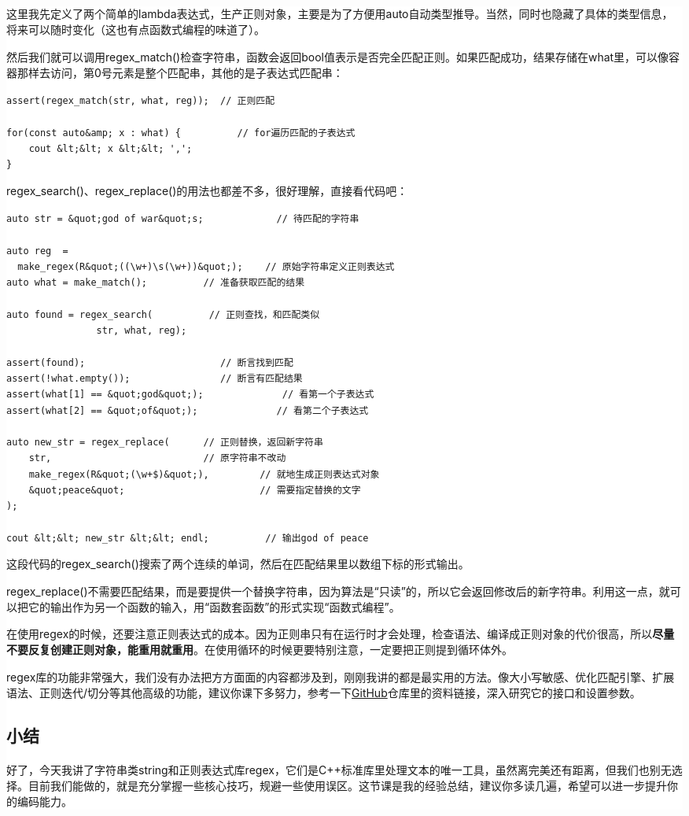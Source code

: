 这里我先定义了两个简单的lambda表达式，生产正则对象，主要是为了方便用auto自动类型推导。当然，同时也隐藏了具体的类型信息，将来可以随时变化（这也有点函数式编程的味道了）。

然后我们就可以调用regex_match()检查字符串，函数会返回bool值表示是否完全匹配正则。如果匹配成功，结果存储在what里，可以像容器那样去访问，第0号元素是整个匹配串，其他的是子表达式匹配串：

```
assert(regex_match(str, what, reg));  // 正则匹配

for(const auto&amp; x : what) {          // for遍历匹配的子表达式
    cout &lt;&lt; x &lt;&lt; ',';
}

```

regex_search()、regex_replace()的用法也都差不多，很好理解，直接看代码吧：

```
auto str = &quot;god of war&quot;s;             // 待匹配的字符串

auto reg  = 
  make_regex(R&quot;((\w+)\s(\w+))&quot;);    // 原始字符串定义正则表达式
auto what = make_match();          // 准备获取匹配的结果

auto found = regex_search(          // 正则查找，和匹配类似
                str, what, reg);

assert(found);                        // 断言找到匹配
assert(!what.empty());                // 断言有匹配结果
assert(what[1] == &quot;god&quot;);              // 看第一个子表达式
assert(what[2] == &quot;of&quot;);              // 看第二个子表达式

auto new_str = regex_replace(      // 正则替换，返回新字符串
    str,                           // 原字符串不改动
    make_regex(R&quot;(\w+$)&quot;),         // 就地生成正则表达式对象
    &quot;peace&quot;                        // 需要指定替换的文字
);

cout &lt;&lt; new_str &lt;&lt; endl;          // 输出god of peace

```

这段代码的regex_search()搜索了两个连续的单词，然后在匹配结果里以数组下标的形式输出。

regex_replace()不需要匹配结果，而是要提供一个替换字符串，因为算法是“只读”的，所以它会返回修改后的新字符串。利用这一点，就可以把它的输出作为另一个函数的输入，用“函数套函数”的形式实现“函数式编程”。

在使用regex的时候，还要注意正则表达式的成本。因为正则串只有在运行时才会处理，检查语法、编译成正则对象的代价很高，所以**尽量不要反复创建正则对象，能重用就重用**。在使用循环的时候更要特别注意，一定要把正则提到循环体外。

regex库的功能非常强大，我们没有办法把方方面面的内容都涉及到，刚刚我讲的都是最实用的方法。像大小写敏感、优化匹配引擎、扩展语法、正则迭代/切分等其他高级的功能，建议你课下多努力，参考一下[GitHub](https://github.com/chronolaw/cpp_study)仓库里的资料链接，深入研究它的接口和设置参数。

## 小结

好了，今天我讲了字符串类string和正则表达式库regex，它们是C++标准库里处理文本的唯一工具，虽然离完美还有距离，但我们也别无选择。目前我们能做的，就是充分掌握一些核心技巧，规避一些使用误区。这节课是我的经验总结，建议你多读几遍，希望可以进一步提升你的编码能力。
